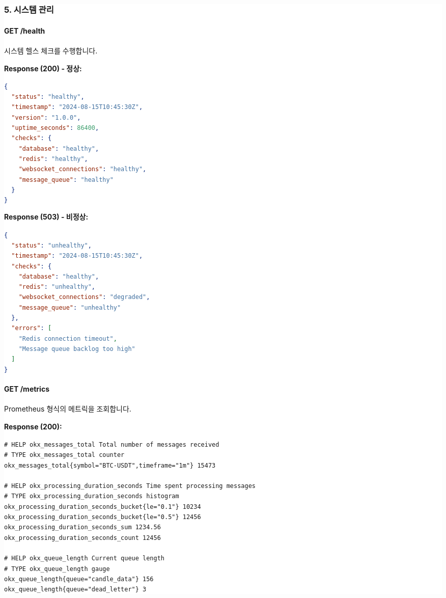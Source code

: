 ### 5. 시스템 관리

#### GET /health
시스템 헬스 체크를 수행합니다.

**Response (200) - 정상:**
```json
{
  "status": "healthy",
  "timestamp": "2024-08-15T10:45:30Z",
  "version": "1.0.0",
  "uptime_seconds": 86400,
  "checks": {
    "database": "healthy",
    "redis": "healthy", 
    "websocket_connections": "healthy",
    "message_queue": "healthy"
  }
}
```

**Response (503) - 비정상:**
```json
{
  "status": "unhealthy",
  "timestamp": "2024-08-15T10:45:30Z",
  "checks": {
    "database": "healthy",
    "redis": "unhealthy",
    "websocket_connections": "degraded",
    "message_queue": "unhealthy"
  },
  "errors": [
    "Redis connection timeout",
    "Message queue backlog too high"
  ]
}
```

#### GET /metrics
Prometheus 형식의 메트릭을 조회합니다.

**Response (200):**
```
# HELP okx_messages_total Total number of messages received
# TYPE okx_messages_total counter
okx_messages_total{symbol="BTC-USDT",timeframe="1m"} 15473

# HELP okx_processing_duration_seconds Time spent processing messages
# TYPE okx_processing_duration_seconds histogram
okx_processing_duration_seconds_bucket{le="0.1"} 10234
okx_processing_duration_seconds_bucket{le="0.5"} 12456
okx_processing_duration_seconds_sum 1234.56
okx_processing_duration_seconds_count 12456

# HELP okx_queue_length Current queue length
# TYPE okx_queue_length gauge
okx_queue_length{queue="candle_data"} 156
okx_queue_length{queue="dead_letter"} 3
```
